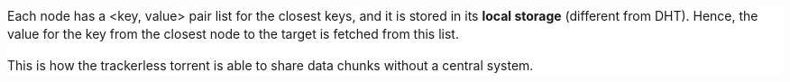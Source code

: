 Each node has a <key, value> pair list for the closest keys, and it is stored in its **local storage** (different from DHT). Hence, the value for the key from the closest node to the target is fetched from this list.

This is how the trackerless torrent is able to share data chunks without a central system.


